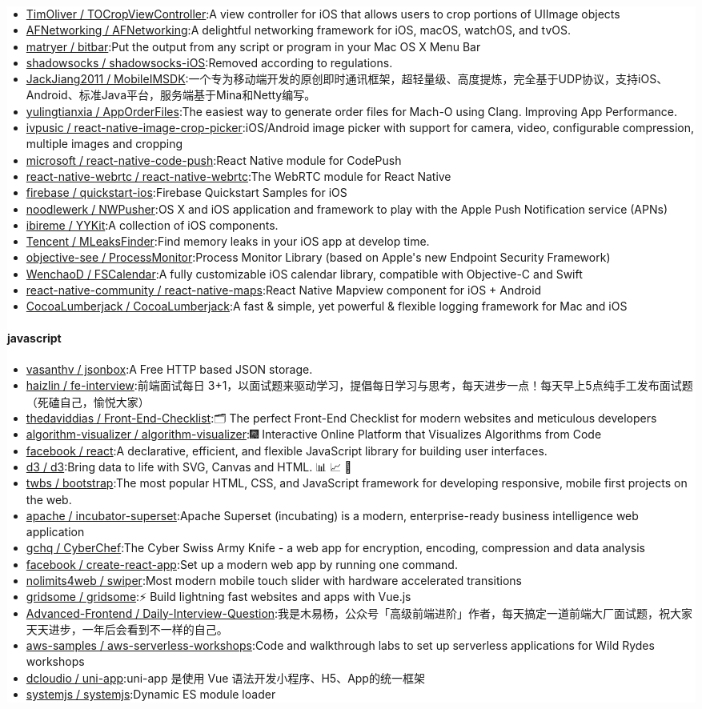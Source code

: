 * [TimOliver / TOCropViewController](https://github.com/TimOliver/TOCropViewController):A view controller for iOS that allows users to crop portions of UIImage objects
* [AFNetworking / AFNetworking](https://github.com/AFNetworking/AFNetworking):A delightful networking framework for iOS, macOS, watchOS, and tvOS.
* [matryer / bitbar](https://github.com/matryer/bitbar):Put the output from any script or program in your Mac OS X Menu Bar
* [shadowsocks / shadowsocks-iOS](https://github.com/shadowsocks/shadowsocks-iOS):Removed according to regulations.
* [JackJiang2011 / MobileIMSDK](https://github.com/JackJiang2011/MobileIMSDK):一个专为移动端开发的原创即时通讯框架，超轻量级、高度提炼，完全基于UDP协议，支持iOS、Android、标准Java平台，服务端基于Mina和Netty编写。
* [yulingtianxia / AppOrderFiles](https://github.com/yulingtianxia/AppOrderFiles):The easiest way to generate order files for Mach-O using Clang. Improving App Performance.
* [ivpusic / react-native-image-crop-picker](https://github.com/ivpusic/react-native-image-crop-picker):iOS/Android image picker with support for camera, video, configurable compression, multiple images and cropping
* [microsoft / react-native-code-push](https://github.com/microsoft/react-native-code-push):React Native module for CodePush
* [react-native-webrtc / react-native-webrtc](https://github.com/react-native-webrtc/react-native-webrtc):The WebRTC module for React Native
* [firebase / quickstart-ios](https://github.com/firebase/quickstart-ios):Firebase Quickstart Samples for iOS
* [noodlewerk / NWPusher](https://github.com/noodlewerk/NWPusher):OS X and iOS application and framework to play with the Apple Push Notification service (APNs)
* [ibireme / YYKit](https://github.com/ibireme/YYKit):A collection of iOS components.
* [Tencent / MLeaksFinder](https://github.com/Tencent/MLeaksFinder):Find memory leaks in your iOS app at develop time.
* [objective-see / ProcessMonitor](https://github.com/objective-see/ProcessMonitor):Process Monitor Library (based on Apple's new Endpoint Security Framework)
* [WenchaoD / FSCalendar](https://github.com/WenchaoD/FSCalendar):A fully customizable iOS calendar library, compatible with Objective-C and Swift
* [react-native-community / react-native-maps](https://github.com/react-native-community/react-native-maps):React Native Mapview component for iOS + Android
* [CocoaLumberjack / CocoaLumberjack](https://github.com/CocoaLumberjack/CocoaLumberjack):A fast & simple, yet powerful & flexible logging framework for Mac and iOS

#### javascript
* [vasanthv / jsonbox](https://github.com/vasanthv/jsonbox):A Free HTTP based JSON storage.
* [haizlin / fe-interview](https://github.com/haizlin/fe-interview):前端面试每日 3+1，以面试题来驱动学习，提倡每日学习与思考，每天进步一点！每天早上5点纯手工发布面试题（死磕自己，愉悦大家）
* [thedaviddias / Front-End-Checklist](https://github.com/thedaviddias/Front-End-Checklist):🗂 The perfect Front-End Checklist for modern websites and meticulous developers
* [algorithm-visualizer / algorithm-visualizer](https://github.com/algorithm-visualizer/algorithm-visualizer):🎆 Interactive Online Platform that Visualizes Algorithms from Code
* [facebook / react](https://github.com/facebook/react):A declarative, efficient, and flexible JavaScript library for building user interfaces.
* [d3 / d3](https://github.com/d3/d3):Bring data to life with SVG, Canvas and HTML. 📊 📈 🎉
* [twbs / bootstrap](https://github.com/twbs/bootstrap):The most popular HTML, CSS, and JavaScript framework for developing responsive, mobile first projects on the web.
* [apache / incubator-superset](https://github.com/apache/incubator-superset):Apache Superset (incubating) is a modern, enterprise-ready business intelligence web application
* [gchq / CyberChef](https://github.com/gchq/CyberChef):The Cyber Swiss Army Knife - a web app for encryption, encoding, compression and data analysis
* [facebook / create-react-app](https://github.com/facebook/create-react-app):Set up a modern web app by running one command.
* [nolimits4web / swiper](https://github.com/nolimits4web/swiper):Most modern mobile touch slider with hardware accelerated transitions
* [gridsome / gridsome](https://github.com/gridsome/gridsome):⚡️ Build lightning fast websites and apps with Vue.js
* [Advanced-Frontend / Daily-Interview-Question](https://github.com/Advanced-Frontend/Daily-Interview-Question):我是木易杨，公众号「高级前端进阶」作者，每天搞定一道前端大厂面试题，祝大家天天进步，一年后会看到不一样的自己。
* [aws-samples / aws-serverless-workshops](https://github.com/aws-samples/aws-serverless-workshops):Code and walkthrough labs to set up serverless applications for Wild Rydes workshops
* [dcloudio / uni-app](https://github.com/dcloudio/uni-app):uni-app 是使用 Vue 语法开发小程序、H5、App的统一框架
* [systemjs / systemjs](https://github.com/systemjs/systemjs):Dynamic ES module loader
